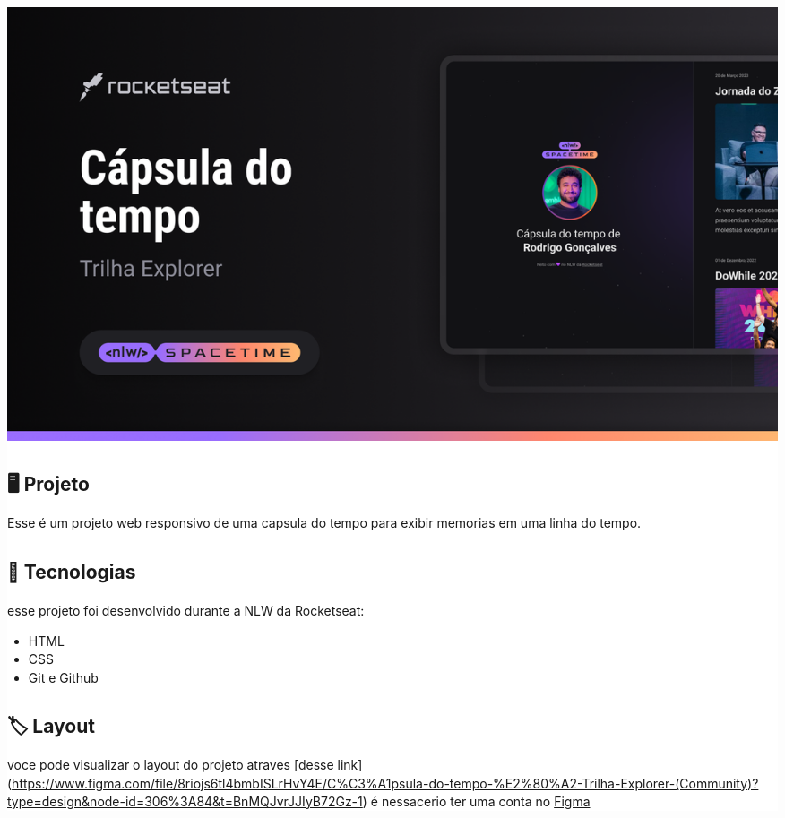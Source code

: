 <p align="center">
<img src=".github/preview.png" alt="demonstração do projeto" width="100%"/>
</p>

## 🖥️ Projeto 
Esse é um projeto web responsivo de uma capsula do tempo para exibir memorias em uma linha do tempo.

## 🚀 Tecnologias
esse projeto foi desenvolvido durante a NLW da Rocketseat:

- HTML
- CSS
- Git e Github

## 🏷️ Layout
voce pode visualizar o layout do projeto atraves 
[desse link] (https://www.figma.com/file/8riojs6tl4bmbISLrHvY4E/C%C3%A1psula-do-tempo-%E2%80%A2-Trilha-Explorer-(Community)?type=design&node-id=306%3A84&t=BnMQJvrJJIyB72Gz-1)
é nessacerio ter uma conta no [Figma](https://www.figma.com)